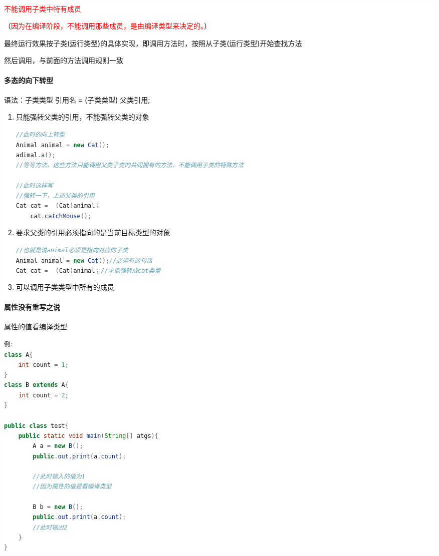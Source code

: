    <span style="color:red;">不能调用子类中特有成员</span>

   （<span style="color:red;">因为在编译阶段，不能调用那些成员，是由编译类型来决定的。</span>）

   最终运行效果按子类(运行类型)的具体实现，即调用方法时，按照从子类(运行类型)开始查找方法

   然后调用，与前面的方法调用规则一致

#### 多态的向下转型

语法：子类类型   引用名 = (子类类型) 父类引用;

1. 只能强转父类的引用，不能强转父类的对象

   ```java
   //此时的向上转型
   Animal animal = new Cat();
   adimal.a();
   //等等方法，这些方法只能调用父类子类的共同拥有的方法，不能调用子类的特殊方法
   
   //此时这样写
   //强转一下，上述父类的引用
   Cat cat =  (Cat)animal；
       cat.catchMouse();
   ```

   

2. 要求父类的引用必须指向的是当前目标类型的对象

   ```java
   //也就是说animal必须是指向对应的子类
   Animal animal = new Cat();//必须有这句话
   Cat cat =  (Cat)animal；//才能强转成cat类型
   
   ```

   

3. 可以调用子类类型中所有的成员



#### 属性没有重写之说

属性的值看编译类型

```java
例:
class A{
	int count = 1;
}
class B extends A{
	int count = 2;
}

public class test{
	public static void main(String[] atgs){
		A a = new B();
		public.out.print(a.count);
            
        //此时输入的值为1
        //因为属性的值是看编译类型
            
        B b = new B();
        public.out.print(a.count);
        //此时输出2
	}
}
```
